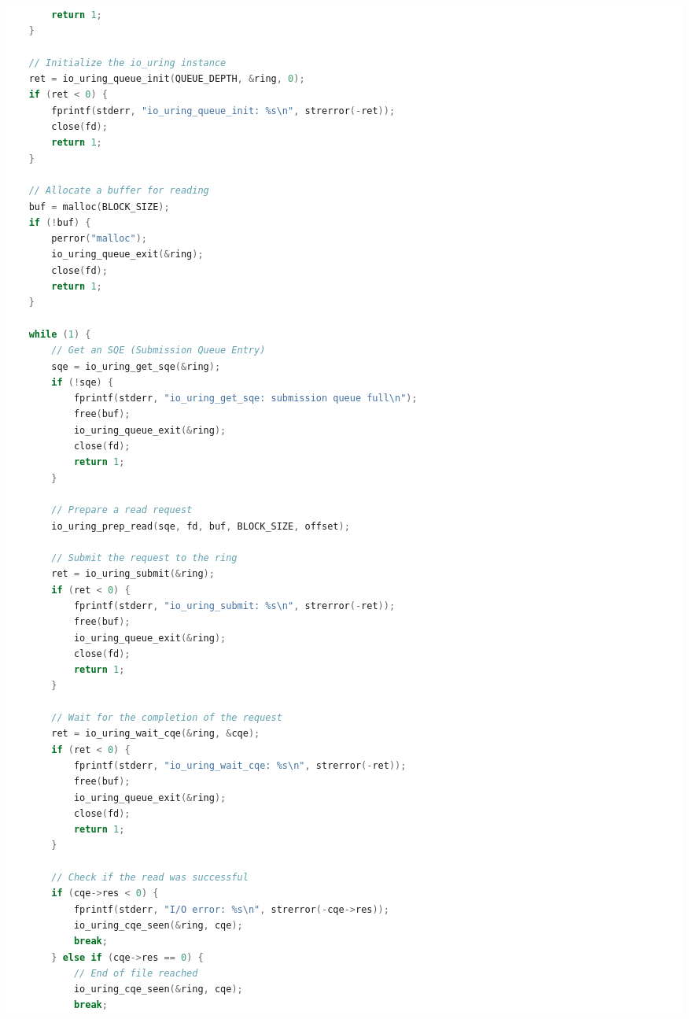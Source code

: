 ```c
        return 1;
    }

    // Initialize the io_uring instance
    ret = io_uring_queue_init(QUEUE_DEPTH, &ring, 0);
    if (ret < 0) {
        fprintf(stderr, "io_uring_queue_init: %s\n", strerror(-ret));
        close(fd);
        return 1;
    }

    // Allocate a buffer for reading
    buf = malloc(BLOCK_SIZE);
    if (!buf) {
        perror("malloc");
        io_uring_queue_exit(&ring);
        close(fd);
        return 1;
    }

    while (1) {
        // Get an SQE (Submission Queue Entry)
        sqe = io_uring_get_sqe(&ring);
        if (!sqe) {
            fprintf(stderr, "io_uring_get_sqe: submission queue full\n");
            free(buf);
            io_uring_queue_exit(&ring);
            close(fd);
            return 1;
        }

        // Prepare a read request
        io_uring_prep_read(sqe, fd, buf, BLOCK_SIZE, offset);

        // Submit the request to the ring
        ret = io_uring_submit(&ring);
        if (ret < 0) {
            fprintf(stderr, "io_uring_submit: %s\n", strerror(-ret));
            free(buf);
            io_uring_queue_exit(&ring);
            close(fd);
            return 1;
        }

        // Wait for the completion of the request
        ret = io_uring_wait_cqe(&ring, &cqe);
        if (ret < 0) {
            fprintf(stderr, "io_uring_wait_cqe: %s\n", strerror(-ret));
            free(buf);
            io_uring_queue_exit(&ring);
            close(fd);
            return 1;
        }

        // Check if the read was successful
        if (cqe->res < 0) {
            fprintf(stderr, "I/O error: %s\n", strerror(-cqe->res));
            io_uring_cqe_seen(&ring, cqe);
            break;
        } else if (cqe->res == 0) {
            // End of file reached
            io_uring_cqe_seen(&ring, cqe);
            break;
```